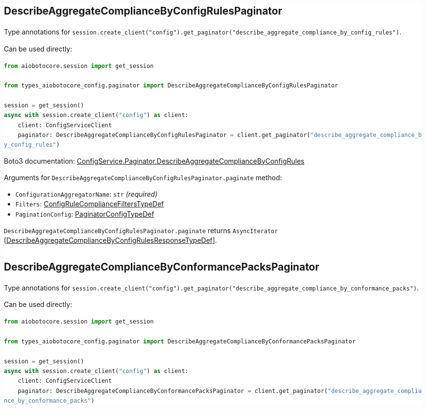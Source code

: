 <a id="describeaggregatecompliancebyconfigrulespaginator"></a>

## DescribeAggregateComplianceByConfigRulesPaginator

Type annotations for
`session.create_client("config").get_paginator("describe_aggregate_compliance_by_config_rules")`.

Can be used directly:

```python
from aiobotocore.session import get_session

from types_aiobotocore_config.paginator import DescribeAggregateComplianceByConfigRulesPaginator

session = get_session()
async with session.create_client("config") as client:
    client: ConfigServiceClient
    paginator: DescribeAggregateComplianceByConfigRulesPaginator = client.get_paginator("describe_aggregate_compliance_by_config_rules")
```

Boto3 documentation:
[ConfigService.Paginator.DescribeAggregateComplianceByConfigRules](https://boto3.amazonaws.com/v1/documentation/api/latest/reference/services/config.html#ConfigService.Paginator.DescribeAggregateComplianceByConfigRules)

Arguments for `DescribeAggregateComplianceByConfigRulesPaginator.paginate`
method:

- `ConfigurationAggregatorName`: `str` *(required)*
- `Filters`:
  [ConfigRuleComplianceFiltersTypeDef](./type_defs.md#configrulecompliancefilterstypedef)
- `PaginationConfig`:
  [PaginatorConfigTypeDef](./type_defs.md#paginatorconfigtypedef)

`DescribeAggregateComplianceByConfigRulesPaginator.paginate` returns
`AsyncIterator`\[[DescribeAggregateComplianceByConfigRulesResponseTypeDef](./type_defs.md#describeaggregatecompliancebyconfigrulesresponsetypedef)\].

<a id="describeaggregatecompliancebyconformancepackspaginator"></a>

## DescribeAggregateComplianceByConformancePacksPaginator

Type annotations for
`session.create_client("config").get_paginator("describe_aggregate_compliance_by_conformance_packs")`.

Can be used directly:

```python
from aiobotocore.session import get_session

from types_aiobotocore_config.paginator import DescribeAggregateComplianceByConformancePacksPaginator

session = get_session()
async with session.create_client("config") as client:
    client: ConfigServiceClient
    paginator: DescribeAggregateComplianceByConformancePacksPaginator = client.get_paginator("describe_aggregate_compliance_by_conformance_packs")
```
